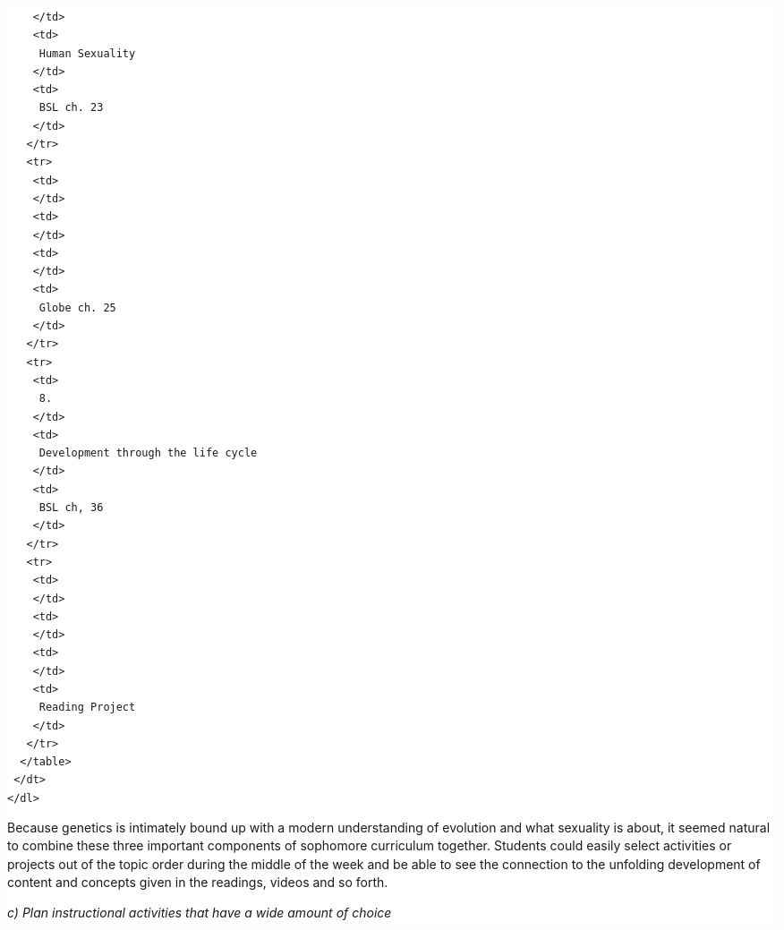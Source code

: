         </td>
        <td>
         Human Sexuality
        </td>
        <td>
         BSL ch. 23
        </td>
       </tr>
       <tr>
        <td>
        </td>
        <td>
        </td>
        <td>
        </td>
        <td>
         Globe ch. 25
        </td>
       </tr>
       <tr>
        <td>
         8.
        </td>
        <td>
         Development through the life cycle
        </td>
        <td>
         BSL ch, 36
        </td>
       </tr>
       <tr>
        <td>
        </td>
        <td>
        </td>
        <td>
        </td>
        <td>
         Reading Project
        </td>
       </tr>
      </table>
     </dt>
    </dl>
   </blockquote>
   Because genetics is intimately bound up with a modern understanding of evolution and what sexuality is about, it seemed natural to combine these three important components of sophomore curriculum together. Students could easily select activities or projects out of the topic order during the middle of the week and be able to see the connection to the unfolding development of content and concepts given in the readings, videos and so forth.
  </i>
 </p>
<p>
  <i>
   c) Plan instructional activities that have a wide amount of choice
  </i>
 </p>
 <p>